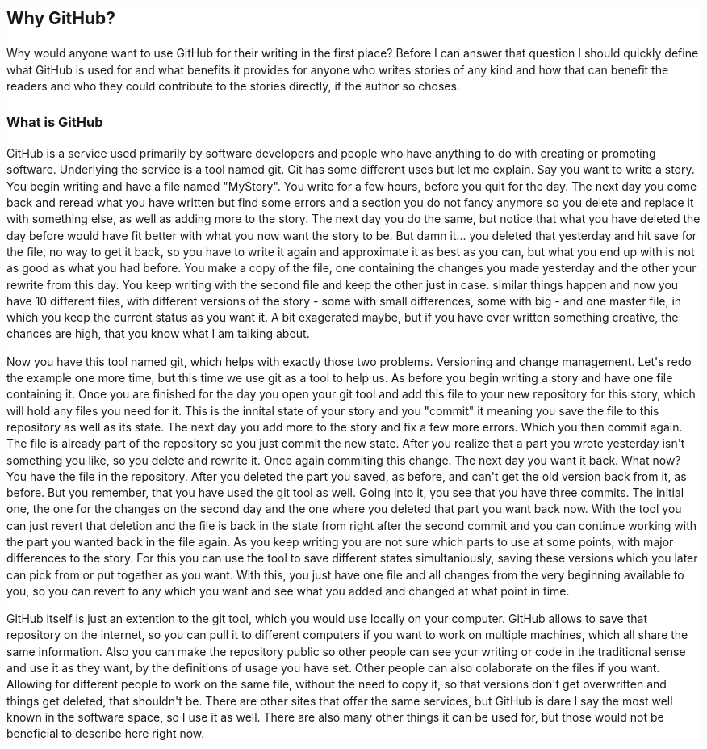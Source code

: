 ## Why GitHub?
Why would anyone want to use GitHub for their writing in the first place? Before I can answer that question I should quickly define what GitHub is used for and what benefits it provides for anyone who writes stories of any kind and how that can benefit the readers and who they could contribute to the stories directly, if the author so choses.

### What is GitHub
GitHub is a service used primarily by software developers and people who have anything to do with creating or promoting software. Underlying the service is a tool named git. Git has some different uses but let me explain. Say you want to write a story. You begin writing and have a file named "MyStory". You write for a few hours, before you quit for the day. The next day you come back and reread what you have written but find some errors and a section you do not fancy anymore so you delete and replace it with something else, as well as adding more to the story. The next day you do the same, but notice that what you have deleted the day before would have fit better with what you now want the story to be. But damn it... you deleted that yesterday and hit save for the file, no way to get it back, so you have to write it again and approximate it as best as you can, but what you end up with is not as good as what you had before. You make a copy of the file, one containing the changes you made yesterday and the other your rewrite from this day. You keep writing with the second file and keep the other just in case. similar things happen and now you have 10 different files, with different versions of the story - some with small differences, some with big - and one master file, in which you keep the current status as you want it. A bit exagerated maybe, but if you have ever written something creative, the chances are high, that you know what I am talking about.

Now you have this tool named git, which helps with exactly those two problems. Versioning and change management. Let's redo the example one more time, but this time we use git as a tool to help us. As before you begin writing a story and have one file containing it. Once you are finished for the day you open your git tool and add this file to your new repository for this story, which will hold any files you need for it. This is the innital state of your story and you "commit" it meaning you save the file to this repository as well as its state. The next day you add more to the story and fix a few more errors. Which you then commit again. The file is already part of the repository so you just commit the new state. After you realize that a part you wrote yesterday isn't something you like, so you delete and rewrite it. Once again commiting this change. The next day you want it back. What now? You have the file in the repository. After you deleted the part you saved, as before, and can't get the old version back from it, as before. But you remember, that you have used the git tool as well. Going into it, you see that you have three commits. The initial one, the one for the changes on the second day and the one where you deleted that part you want back now. With the tool you can just revert that deletion and the file is back in the state from right after the second commit and you can continue working with the part you wanted back in the file again. As you keep writing you are not sure which parts to use at some points, with major differences to the story. For this you can use the tool to save different states simultaniously, saving these versions which you later can pick from or put together as you want. With this, you just have one file and all changes from the very beginning available to you, so you can revert to any which you want and see what you added and changed at what point in time.

GitHub itself is just an extention to the git tool, which you would use locally on your computer. GitHub allows to save that repository on the internet, so you can pull it to different computers if you want to work on multiple machines, which all share the same information. Also you can make the repository public so other people can see your writing or code in the traditional sense and use it as they want, by the definitions of usage you have set. Other people can also colaborate on the files if you want. Allowing for different people to work on the same file, without the need to copy it, so that versions don't get overwritten and things get deleted, that shouldn't be. There are other sites that offer the same services, but GitHub is dare I say the most well known in the software space, so I use it as well. There are also many other things it can be used for, but those would not be beneficial to describe here right now.
